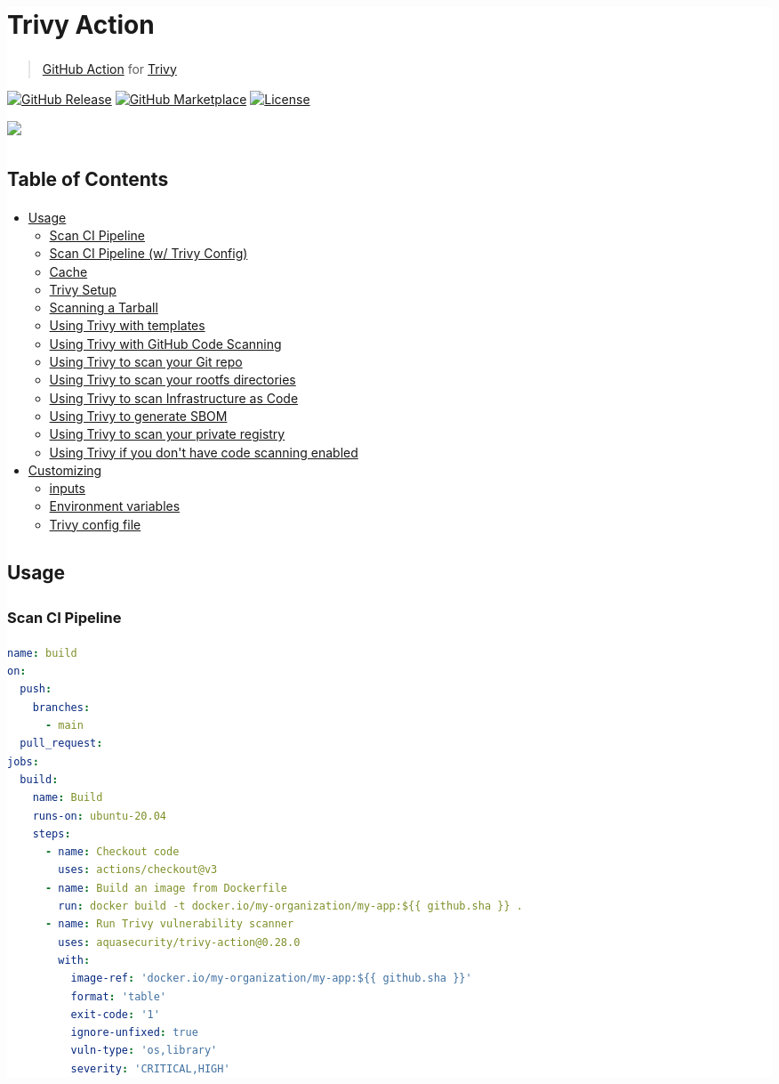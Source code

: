 # Trivy Action

> [GitHub Action](https://github.com/features/actions) for [Trivy](https://github.com/aquasecurity/trivy)

[![GitHub Release][release-img]][release]
[![GitHub Marketplace][marketplace-img]][marketplace]
[![License][license-img]][license]

![](docs/images/trivy-action.png)

## Table of Contents

* [Usage](#usage)
  * [Scan CI Pipeline](#scan-ci-pipeline)
  * [Scan CI Pipeline (w/ Trivy Config)](#scan-ci-pipeline-w-trivy-config)
  * [Cache](#cache)
  * [Trivy Setup](#trivy-setup)
  * [Scanning a Tarball](#scanning-a-tarball)
  * [Using Trivy with templates](#using-trivy-with-templates)
  * [Using Trivy with GitHub Code Scanning](#using-trivy-with-github-code-scanning)
  * [Using Trivy to scan your Git repo](#using-trivy-to-scan-your-git-repo)
  * [Using Trivy to scan your rootfs directories](#using-trivy-to-scan-your-rootfs-directories)
  * [Using Trivy to scan Infrastructure as Code](#using-trivy-to-scan-infrastructure-as-code)
  * [Using Trivy to generate SBOM](#using-trivy-to-generate-sbom)
  * [Using Trivy to scan your private registry](#using-trivy-to-scan-your-private-registry)
  * [Using Trivy if you don't have code scanning enabled](#using-trivy-if-you-dont-have-code-scanning-enabled)
* [Customizing](#customizing)
  * [inputs](#inputs)
  * [Environment variables](#environment-variables)
  * [Trivy config file](#trivy-config-file)

## Usage

### Scan CI Pipeline

```yaml
name: build
on:
  push:
    branches:
      - main
  pull_request:
jobs:
  build:
    name: Build
    runs-on: ubuntu-20.04
    steps:
      - name: Checkout code
        uses: actions/checkout@v3
      - name: Build an image from Dockerfile
        run: docker build -t docker.io/my-organization/my-app:${{ github.sha }} .
      - name: Run Trivy vulnerability scanner
        uses: aquasecurity/trivy-action@0.28.0
        with:
          image-ref: 'docker.io/my-organization/my-app:${{ github.sha }}'
          format: 'table'
          exit-code: '1'
          ignore-unfixed: true
          vuln-type: 'os,library'
          severity: 'CRITICAL,HIGH'
```

[env-var]: https://docs.aws.amazon.com/cli/latest/userguide/cli-configure-envvars.html
[release]: https://github.com/aquasecurity/trivy-action/releases/latest
[release-img]: https://img.shields.io/github/release/aquasecurity/trivy-action.svg?logo=github
[marketplace]: https://github.com/marketplace/actions/aqua-security-trivy
[marketplace-img]: https://img.shields.io/badge/marketplace-trivy--action-blue?logo=github
[license]: https://github.com/aquasecurity/trivy-action/blob/master/LICENSE
[license-img]: https://img.shields.io/github/license/aquasecurity/trivy-action
[trivy-env]: https://aquasecurity.github.io/trivy/latest/docs/configuration/#environment-variables
[trivy-config]: https://aquasecurity.github.io/trivy/latest/docs/references/configuration/config-file/
[trivy-templates]: https://aquasecurity.github.io/trivy/latest/docs/configuration/reporting/#template
[trivy-default-templates]: https://aquasecurity.github.io/trivy/latest/docs/configuration/reporting/#default-templates